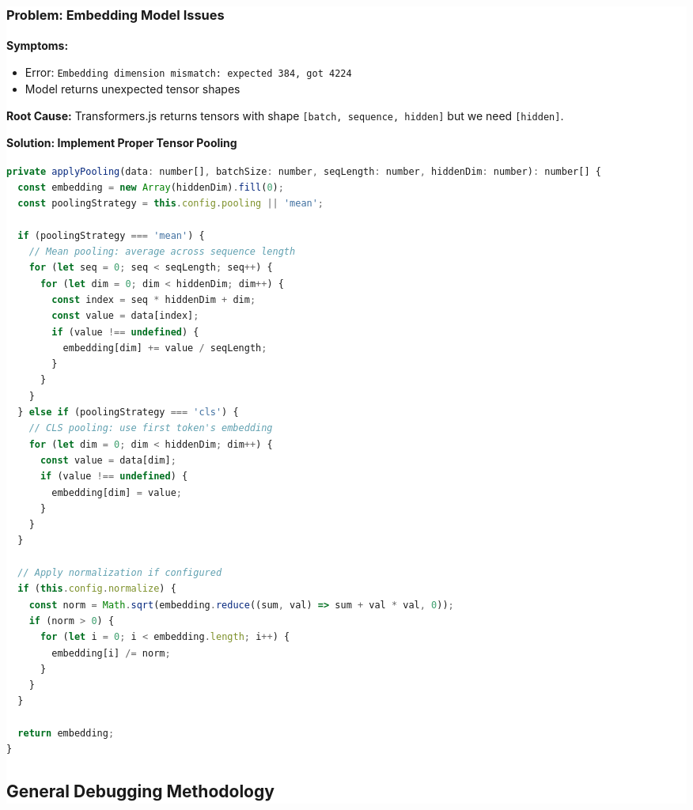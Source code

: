 
### Problem: Embedding Model Issues

**Symptoms:**
- Error: `Embedding dimension mismatch: expected 384, got 4224`
- Model returns unexpected tensor shapes

**Root Cause:** Transformers.js returns tensors with shape `[batch, sequence, hidden]` but we need `[hidden]`.

**Solution: Implement Proper Tensor Pooling**
```javascript
private applyPooling(data: number[], batchSize: number, seqLength: number, hiddenDim: number): number[] {
  const embedding = new Array(hiddenDim).fill(0);
  const poolingStrategy = this.config.pooling || 'mean';
  
  if (poolingStrategy === 'mean') {
    // Mean pooling: average across sequence length
    for (let seq = 0; seq < seqLength; seq++) {
      for (let dim = 0; dim < hiddenDim; dim++) {
        const index = seq * hiddenDim + dim;
        const value = data[index];
        if (value !== undefined) {
          embedding[dim] += value / seqLength;
        }
      }
    }
  } else if (poolingStrategy === 'cls') {
    // CLS pooling: use first token's embedding
    for (let dim = 0; dim < hiddenDim; dim++) {
      const value = data[dim];
      if (value !== undefined) {
        embedding[dim] = value;
      }
    }
  }

  // Apply normalization if configured
  if (this.config.normalize) {
    const norm = Math.sqrt(embedding.reduce((sum, val) => sum + val * val, 0));
    if (norm > 0) {
      for (let i = 0; i < embedding.length; i++) {
        embedding[i] /= norm;
      }
    }
  }

  return embedding;
}
```

## General Debugging Methodology
